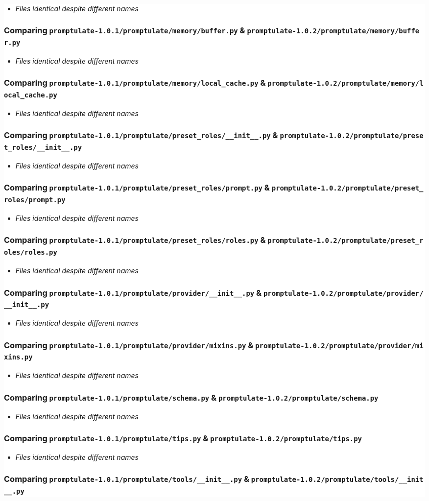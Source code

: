  * *Files identical despite different names*

### Comparing `promptulate-1.0.1/promptulate/memory/buffer.py` & `promptulate-1.0.2/promptulate/memory/buffer.py`

 * *Files identical despite different names*

### Comparing `promptulate-1.0.1/promptulate/memory/local_cache.py` & `promptulate-1.0.2/promptulate/memory/local_cache.py`

 * *Files identical despite different names*

### Comparing `promptulate-1.0.1/promptulate/preset_roles/__init__.py` & `promptulate-1.0.2/promptulate/preset_roles/__init__.py`

 * *Files identical despite different names*

### Comparing `promptulate-1.0.1/promptulate/preset_roles/prompt.py` & `promptulate-1.0.2/promptulate/preset_roles/prompt.py`

 * *Files identical despite different names*

### Comparing `promptulate-1.0.1/promptulate/preset_roles/roles.py` & `promptulate-1.0.2/promptulate/preset_roles/roles.py`

 * *Files identical despite different names*

### Comparing `promptulate-1.0.1/promptulate/provider/__init__.py` & `promptulate-1.0.2/promptulate/provider/__init__.py`

 * *Files identical despite different names*

### Comparing `promptulate-1.0.1/promptulate/provider/mixins.py` & `promptulate-1.0.2/promptulate/provider/mixins.py`

 * *Files identical despite different names*

### Comparing `promptulate-1.0.1/promptulate/schema.py` & `promptulate-1.0.2/promptulate/schema.py`

 * *Files identical despite different names*

### Comparing `promptulate-1.0.1/promptulate/tips.py` & `promptulate-1.0.2/promptulate/tips.py`

 * *Files identical despite different names*

### Comparing `promptulate-1.0.1/promptulate/tools/__init__.py` & `promptulate-1.0.2/promptulate/tools/__init__.py`
